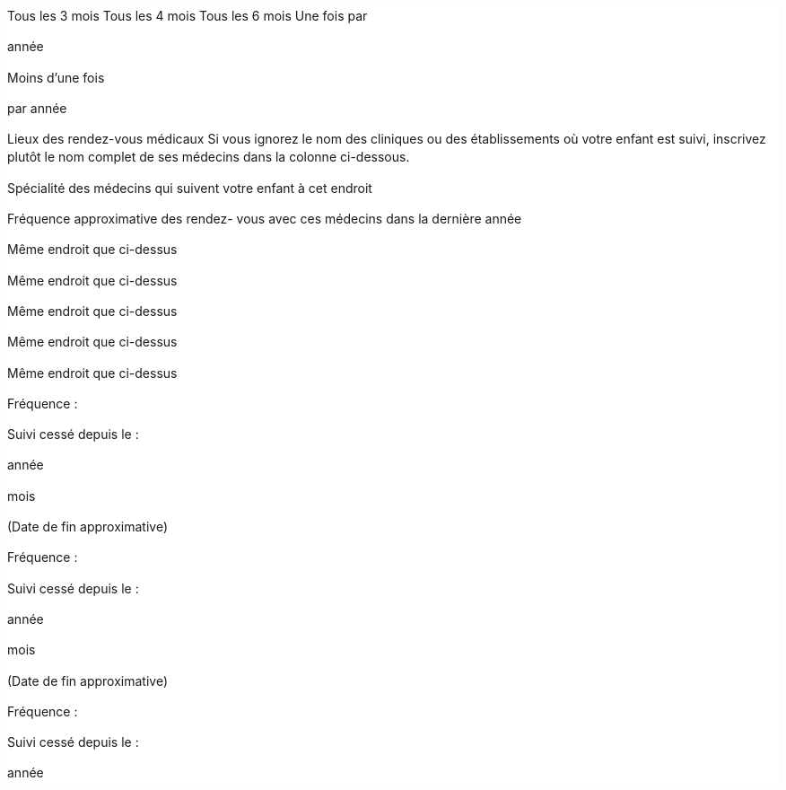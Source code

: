   Tous les 3 mois
  Tous les 4 mois
  Tous les 6 mois
  Une fois par

année

  Moins d’une fois

par année

Lieux des rendez-vous médicaux
Si  vous  ignorez  le  nom  des  cliniques  ou  des
établissements où votre enfant est suivi, inscrivez
plutôt le nom complet de ses médecins dans la
colonne ci-dessous.

Spécialité des médecins qui suivent votre
enfant à cet endroit

Fréquence approximative des rendez-
vous avec ces médecins dans la dernière
année

 Même endroit que ci-dessus

 Même endroit que ci-dessus

 Même endroit que ci-dessus

 Même endroit que ci-dessus

 Même endroit que ci-dessus

Fréquence :

 Suivi cessé
      depuis le :

année

mois

(Date de fin approximative)

Fréquence :

 Suivi cessé
      depuis le :

année

mois

(Date de fin approximative)

Fréquence :

 Suivi cessé
      depuis le :

année
